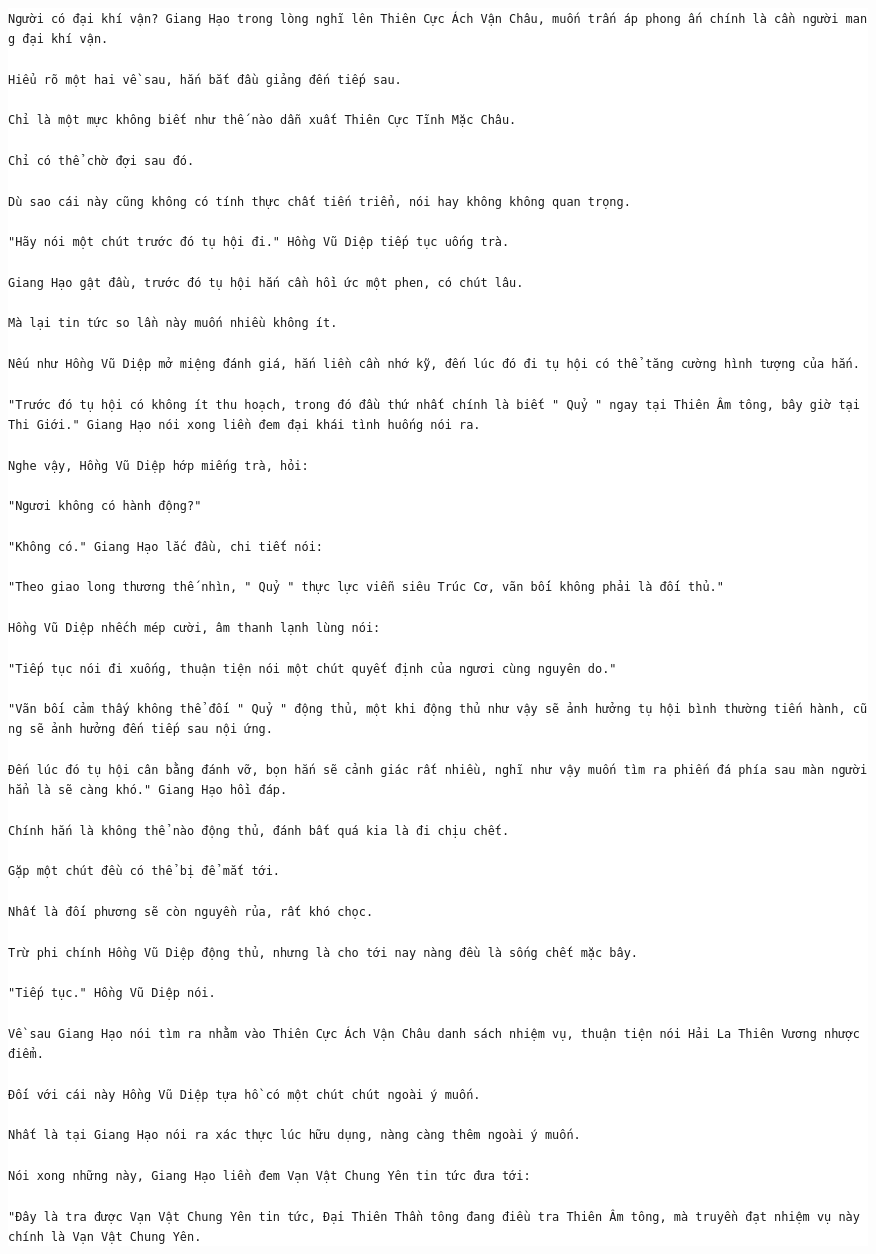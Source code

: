 	Người có đại khí vận? Giang Hạo trong lòng nghĩ lên Thiên Cực Ách Vận Châu, muốn trấn áp phong ấn chính là cần người mang đại khí vận.

	Hiểu rõ một hai về sau, hắn bắt đầu giảng đến tiếp sau.

	Chỉ là một mực không biết như thế nào dẫn xuất Thiên Cực Tĩnh Mặc Châu.

	Chỉ có thể chờ đợi sau đó.

	Dù sao cái này cũng không có tính thực chất tiến triển, nói hay không không quan trọng.

	"Hãy nói một chút trước đó tụ hội đi." Hồng Vũ Diệp tiếp tục uống trà.

	Giang Hạo gật đầu, trước đó tụ hội hắn cần hồi ức một phen, có chút lâu.

	Mà lại tin tức so lần này muốn nhiều không ít.

	Nếu như Hồng Vũ Diệp mở miệng đánh giá, hắn liền cần nhớ kỹ, đến lúc đó đi tụ hội có thể tăng cường hình tượng của hắn.

	"Trước đó tụ hội có không ít thu hoạch, trong đó đầu thứ nhất chính là biết " Quỷ " ngay tại Thiên Âm tông, bây giờ tại Thi Giới." Giang Hạo nói xong liền đem đại khái tình huống nói ra.

	Nghe vậy, Hồng Vũ Diệp hớp miếng trà, hỏi:

	"Ngươi không có hành động?"

	"Không có." Giang Hạo lắc đầu, chi tiết nói:

	"Theo giao long thương thế nhìn, " Quỷ " thực lực viễn siêu Trúc Cơ, vãn bối không phải là đối thủ."

	Hồng Vũ Diệp nhếch mép cười, âm thanh lạnh lùng nói:

	"Tiếp tục nói đi xuống, thuận tiện nói một chút quyết định của ngươi cùng nguyên do."

	"Vãn bối cảm thấy không thể đối " Quỷ " động thủ, một khi động thủ như vậy sẽ ảnh hưởng tụ hội bình thường tiến hành, cũng sẽ ảnh hưởng đến tiếp sau nội ứng.

	Đến lúc đó tụ hội cân bằng đánh vỡ, bọn hắn sẽ cảnh giác rất nhiều, nghĩ như vậy muốn tìm ra phiến đá phía sau màn người hẳn là sẽ càng khó." Giang Hạo hồi đáp.

	Chính hắn là không thể nào động thủ, đánh bất quá kia là đi chịu chết.

	Gặp một chút đều có thể bị để mắt tới.

	Nhất là đối phương sẽ còn nguyền rủa, rất khó chọc.

	Trừ phi chính Hồng Vũ Diệp động thủ, nhưng là cho tới nay nàng đều là sống chết mặc bây.

	"Tiếp tục." Hồng Vũ Diệp nói.

	Về sau Giang Hạo nói tìm ra nhằm vào Thiên Cực Ách Vận Châu danh sách nhiệm vụ, thuận tiện nói Hải La Thiên Vương nhược điểm.

	Đối với cái này Hồng Vũ Diệp tựa hồ có một chút chút ngoài ý muốn.

	Nhất là tại Giang Hạo nói ra xác thực lúc hữu dụng, nàng càng thêm ngoài ý muốn.

	Nói xong những này, Giang Hạo liền đem Vạn Vật Chung Yên tin tức đưa tới:

	"Đây là tra được Vạn Vật Chung Yên tin tức, Đại Thiên Thần tông đang điều tra Thiên Âm tông, mà truyền đạt nhiệm vụ này chính là Vạn Vật Chung Yên.
